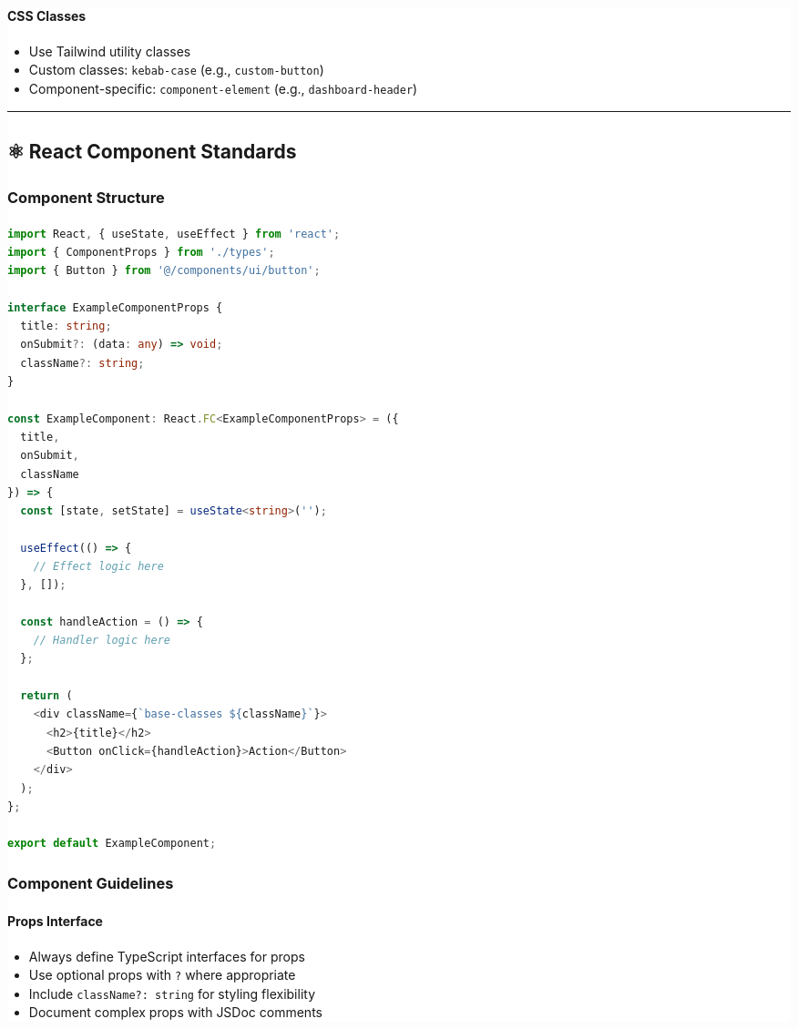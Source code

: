 #### **CSS Classes**
- Use Tailwind utility classes
- Custom classes: `kebab-case` (e.g., `custom-button`)
- Component-specific: `component-element` (e.g., `dashboard-header`)

---

## ⚛️ React Component Standards

### **Component Structure**
```typescript
import React, { useState, useEffect } from 'react';
import { ComponentProps } from './types';
import { Button } from '@/components/ui/button';

interface ExampleComponentProps {
  title: string;
  onSubmit?: (data: any) => void;
  className?: string;
}

const ExampleComponent: React.FC<ExampleComponentProps> = ({
  title,
  onSubmit,
  className
}) => {
  const [state, setState] = useState<string>('');

  useEffect(() => {
    // Effect logic here
  }, []);

  const handleAction = () => {
    // Handler logic here
  };

  return (
    <div className={`base-classes ${className}`}>
      <h2>{title}</h2>
      <Button onClick={handleAction}>Action</Button>
    </div>
  );
};

export default ExampleComponent;
```

### **Component Guidelines**

#### **Props Interface**
- Always define TypeScript interfaces for props
- Use optional props with `?` where appropriate
- Include `className?: string` for styling flexibility
- Document complex props with JSDoc comments
